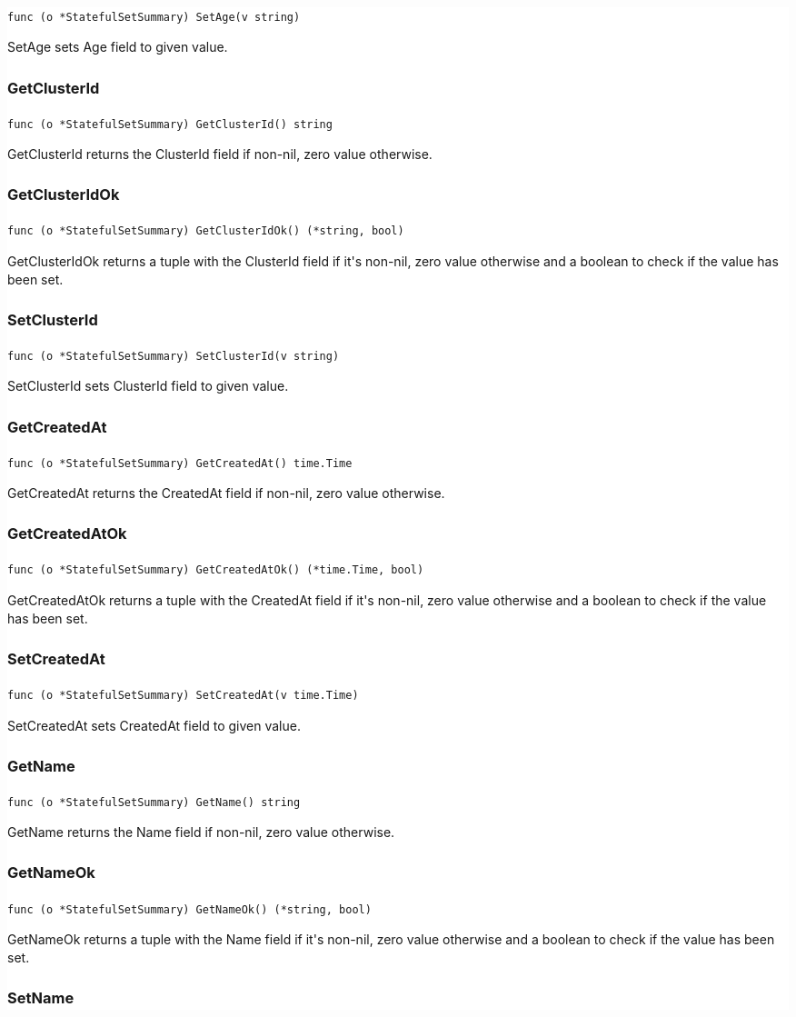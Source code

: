 `func (o *StatefulSetSummary) SetAge(v string)`

SetAge sets Age field to given value.


### GetClusterId

`func (o *StatefulSetSummary) GetClusterId() string`

GetClusterId returns the ClusterId field if non-nil, zero value otherwise.

### GetClusterIdOk

`func (o *StatefulSetSummary) GetClusterIdOk() (*string, bool)`

GetClusterIdOk returns a tuple with the ClusterId field if it's non-nil, zero value otherwise
and a boolean to check if the value has been set.

### SetClusterId

`func (o *StatefulSetSummary) SetClusterId(v string)`

SetClusterId sets ClusterId field to given value.


### GetCreatedAt

`func (o *StatefulSetSummary) GetCreatedAt() time.Time`

GetCreatedAt returns the CreatedAt field if non-nil, zero value otherwise.

### GetCreatedAtOk

`func (o *StatefulSetSummary) GetCreatedAtOk() (*time.Time, bool)`

GetCreatedAtOk returns a tuple with the CreatedAt field if it's non-nil, zero value otherwise
and a boolean to check if the value has been set.

### SetCreatedAt

`func (o *StatefulSetSummary) SetCreatedAt(v time.Time)`

SetCreatedAt sets CreatedAt field to given value.


### GetName

`func (o *StatefulSetSummary) GetName() string`

GetName returns the Name field if non-nil, zero value otherwise.

### GetNameOk

`func (o *StatefulSetSummary) GetNameOk() (*string, bool)`

GetNameOk returns a tuple with the Name field if it's non-nil, zero value otherwise
and a boolean to check if the value has been set.

### SetName
